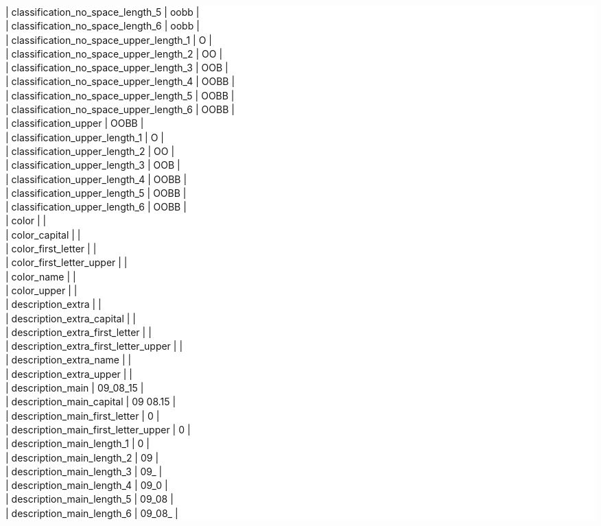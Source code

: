 | classification_no_space_length_5 | oobb |  
| classification_no_space_length_6 | oobb |  
| classification_no_space_upper_length_1 | O |  
| classification_no_space_upper_length_2 | OO |  
| classification_no_space_upper_length_3 | OOB |  
| classification_no_space_upper_length_4 | OOBB |  
| classification_no_space_upper_length_5 | OOBB |  
| classification_no_space_upper_length_6 | OOBB |  
| classification_upper | OOBB |  
| classification_upper_length_1 | O |  
| classification_upper_length_2 | OO |  
| classification_upper_length_3 | OOB |  
| classification_upper_length_4 | OOBB |  
| classification_upper_length_5 | OOBB |  
| classification_upper_length_6 | OOBB |  
| color |  |  
| color_capital |  |  
| color_first_letter |  |  
| color_first_letter_upper |  |  
| color_name |  |  
| color_upper |  |  
| description_extra |  |  
| description_extra_capital |  |  
| description_extra_first_letter |  |  
| description_extra_first_letter_upper |  |  
| description_extra_name |  |  
| description_extra_upper |  |  
| description_main | 09_08_15 |  
| description_main_capital | 09 08.15 |  
| description_main_first_letter | 0 |  
| description_main_first_letter_upper | 0 |  
| description_main_length_1 | 0 |  
| description_main_length_2 | 09 |  
| description_main_length_3 | 09_ |  
| description_main_length_4 | 09_0 |  
| description_main_length_5 | 09_08 |  
| description_main_length_6 | 09_08_ |  